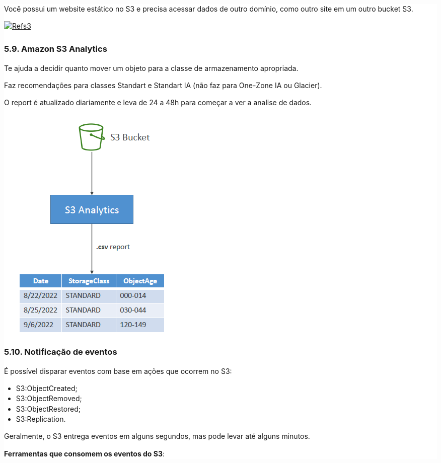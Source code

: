 Você possui um website estático no S3 e precisa acessar dados de outro domínio, como outro site em um outro bucket S3.

[![Refs3](https://img.shields.io/badge/Referencia-CORS-0A66C2?style=for-the-badge&logo=&logoColor=white)](https://docs.aws.amazon.com/pt_br/AmazonS3/latest/userguide/cors.html)

### 5.9. Amazon S3 Analytics

Te ajuda a decidir quanto mover um objeto para a classe de armazenamento apropriada.

Faz recomendações para classes Standart e Standart IA (não faz para One-Zone IA ou Glacier).

O report é atualizado diariamente e leva de 24 a 48h para começar a ver a analise de dados.

![](../imagens/s3-analytics.png)

### 5.10. Notificação de eventos

É possível disparar eventos com base em ações que ocorrem no S3:

* S3:ObjectCreated;
* S3:ObjectRemoved;
* S3:ObjectRestored;
* S3:Replication.

Geralmente, o S3 entrega eventos em alguns segundos, mas pode levar até alguns minutos.

**Ferramentas que consomem os eventos do S3**: